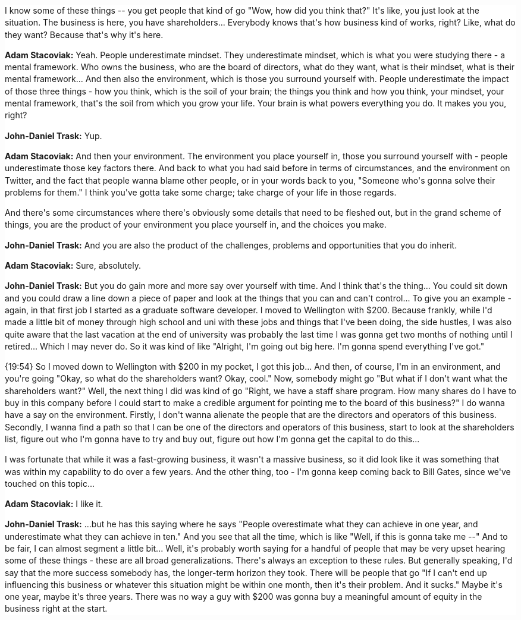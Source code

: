 I know some of these things -- you get people that kind of go "Wow, how did you think that?" It's like, you just look at the situation. The business is here, you have shareholders... Everybody knows that's how business kind of works, right? Like, what do they want? Because that's why it's here.

**Adam Stacoviak:** Yeah. People underestimate mindset. They underestimate mindset, which is what you were studying there - a mental framework. Who owns the business, who are the board of directors, what do they want, what is their mindset, what is their mental framework... And then also the environment, which is those you surround yourself with. People underestimate the impact of those three things - how you think, which is the soil of your brain; the things you think and how you think, your mindset, your mental framework, that's the soil from which you grow your life. Your brain is what powers everything you do. It makes you you, right?

**John-Daniel Trask:** Yup.

**Adam Stacoviak:** And then your environment. The environment you place yourself in, those you surround yourself with - people underestimate those key factors there. And back to what you had said before in terms of circumstances, and the environment on Twitter, and the fact that people wanna blame other people, or in your words back to you, "Someone who's gonna solve their problems for them." I think you've gotta take some charge; take charge of your life in those regards.

And there's some circumstances where there's obviously some details that need to be fleshed out, but in the grand scheme of things, you are the product of your environment you place yourself in, and the choices you make.

**John-Daniel Trask:** And you are also the product of the challenges, problems and opportunities that you do inherit.

**Adam Stacoviak:** Sure, absolutely.

**John-Daniel Trask:** But you do gain more and more say over yourself with time. And I think that's the thing... You could sit down and you could draw a line down a piece of paper and look at the things that you can and can't control... To give you an example - again, in that first job I started as a graduate software developer. I moved to Wellington with $200. Because frankly, while I'd made a little bit of money through high school and uni with these jobs and things that I've been doing, the side hustles, I was also quite aware that the last vacation at the end of university was probably the last time I was gonna get two months of nothing until I retired... Which I may never do. So it was kind of like "Alright, I'm going out big here. I'm gonna spend everything I've got."

\{19:54\} So I moved down to Wellington with $200 in my pocket, I got this job... And then, of course, I'm in an environment, and you're going "Okay, so what do the shareholders want? Okay, cool." Now, somebody might go "But what if I don't want what the shareholders want?" Well, the next thing I did was kind of go "Right, we have a staff share program. How many shares do I have to buy in this company before I could start to make a credible argument for pointing me to the board of this business?" I do wanna have a say on the environment. Firstly, I don't wanna alienate the people that are the directors and operators of this business. Secondly, I wanna find a path so that I can be one of the directors and operators of this business, start to look at the shareholders list, figure out who I'm gonna have to try and buy out, figure out how I'm gonna get the capital to do this...

I was fortunate that while it was a fast-growing business, it wasn't a massive business, so it did look like it was something that was within my capability to do over a few years. And the other thing, too - I'm gonna keep coming back to Bill Gates, since we've touched on this topic...

**Adam Stacoviak:** I like it.

**John-Daniel Trask:** ...but he has this saying where he says "People overestimate what they can achieve in one year, and underestimate what they can achieve in ten." And you see that all the time, which is like "Well, if this is gonna take me --" And to be fair, I can almost segment a little bit... Well, it's probably worth saying for a handful of people that may be very upset hearing some of these things - these are all broad generalizations. There's always an exception to these rules. But generally speaking, I'd say that the more success somebody has, the longer-term horizon they took. There will be people that go "If I can't end up influencing this business or whatever this situation might be within one month, then it's their problem. And it sucks." Maybe it's one year, maybe it's three years. There was no way a guy with $200 was gonna buy a meaningful amount of equity in the business right at the start.
